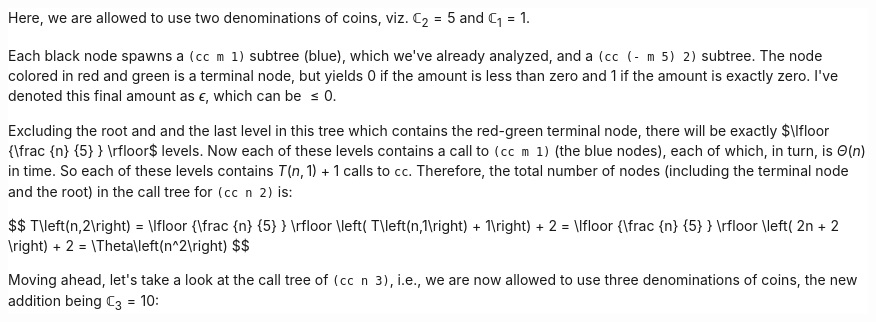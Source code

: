 Here, we are allowed to use two denominations of coins, viz.
<span>$\mathbb{C}_{2} = 5$</span> and <span>$\mathbb{C}_{1} = 1$</span>.

Each black node spawns a `(cc m 1)` subtree (blue), which we've already
analyzed, and a `(cc (- m 5) 2)` subtree. The node colored in red and green is
a terminal node, but yields <span>$0$</span> if the amount is less than zero
and <span>$1$</span> if the amount is exactly zero. I've denoted this final
amount as <span>$\epsilon$</span>, which can be <span>$\le0$</span>.

Excluding the root and and the last level in this tree which contains the
red-green terminal node, there will be exactly <span>$\lfloor {\frac {n} {5}
} \rfloor$</span> levels. Now each of these levels contains a call to `(cc
m 1)` (the blue nodes), each of which, in turn, is
<span>$\Theta\left(n\right)$</span> in time. So each of these levels contains
<span>$T\left(n,1\right) + 1$</span> calls to `cc`. Therefore, the total number of
nodes (including the terminal node and the root) in the call tree for `(cc
n 2)` is:

<div>$$
T\left(n,2\right) = \lfloor {\frac {n} {5} } \rfloor \left( T\left(n,1\right) + 1\right) + 2 = \lfloor {\frac {n} {5} } \rfloor \left( 2n + 2 \right) + 2 = \Theta\left(n^2\right)
$$</div>

Moving ahead, let's take a look at the call tree of `(cc n 3)`, i.e., we are
now allowed to use three denominations of coins, the new addition being
<span>$\mathbb{C}_{3} = 10$</span>:
